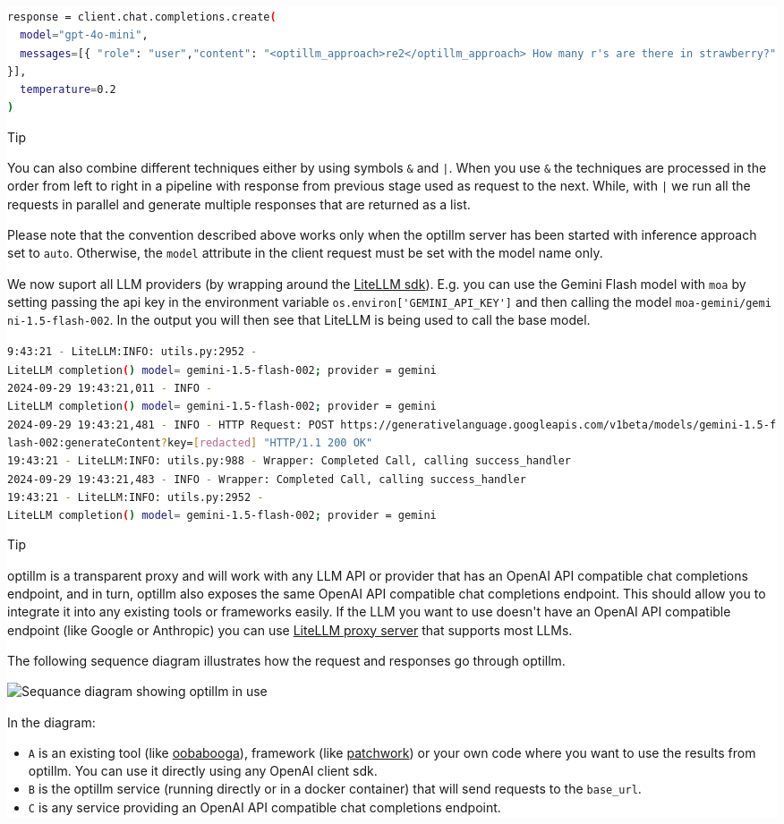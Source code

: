 ```bash
response = client.chat.completions.create(
  model="gpt-4o-mini",
  messages=[{ "role": "user","content": "<optillm_approach>re2</optillm_approach> How many r's are there in strawberry?" }],
  temperature=0.2
)
```

> [!TIP]
> You can also combine different techniques either by using symbols `&` and `|`. When you use `&` the techniques are processed in the order from left to right in a pipeline
> with response from previous stage used as request to the next. While, with `|` we run all the requests in parallel and generate multiple responses that are returned as a list.

Please note that the convention described above works only when the optillm server has been started with inference approach set to `auto`. Otherwise, the `model` attribute in the client request must be set with the model name only.  

We now suport all LLM providers (by wrapping around the [LiteLLM sdk](https://docs.litellm.ai/docs/#litellm-python-sdk)). E.g. you can use the Gemini Flash model with `moa` by setting passing the api key in the environment variable `os.environ['GEMINI_API_KEY']` and then calling the model `moa-gemini/gemini-1.5-flash-002`. In the output you will then see that LiteLLM is being used to call the base model.

```bash
9:43:21 - LiteLLM:INFO: utils.py:2952 - 
LiteLLM completion() model= gemini-1.5-flash-002; provider = gemini
2024-09-29 19:43:21,011 - INFO - 
LiteLLM completion() model= gemini-1.5-flash-002; provider = gemini
2024-09-29 19:43:21,481 - INFO - HTTP Request: POST https://generativelanguage.googleapis.com/v1beta/models/gemini-1.5-flash-002:generateContent?key=[redacted] "HTTP/1.1 200 OK"
19:43:21 - LiteLLM:INFO: utils.py:988 - Wrapper: Completed Call, calling success_handler
2024-09-29 19:43:21,483 - INFO - Wrapper: Completed Call, calling success_handler
19:43:21 - LiteLLM:INFO: utils.py:2952 - 
LiteLLM completion() model= gemini-1.5-flash-002; provider = gemini
```

> [!TIP]
> optillm is a transparent proxy and will work with any LLM API or provider that has an OpenAI API compatible chat completions endpoint, and in turn, optillm also exposes 
the same OpenAI API compatible chat completions endpoint. This should allow you to integrate it into any existing tools or frameworks easily. If the LLM you want to use
doesn't have an OpenAI API compatible endpoint (like Google or Anthropic) you can use [LiteLLM proxy server](https://docs.litellm.ai/docs/proxy/quick_start) that supports most LLMs.

The following sequence diagram illustrates how the request and responses go through optillm. 

![Sequance diagram showing optillm in use](https://raw.githubusercontent.com/codelion/optillm/main/optillm-sequence-diagram.png)

In the diagram:
- `A` is an existing tool (like [oobabooga](https://github.com/oobabooga/text-generation-webui/)), framework (like [patchwork](https://github.com/patched-codes/patchwork))
or your own code where you want to use the results from optillm. You can use it directly using any OpenAI client sdk.
- `B` is the optillm service (running directly or in a docker container) that will send requests to the `base_url`.
- `C` is any service providing an OpenAI API compatible chat completions endpoint.
